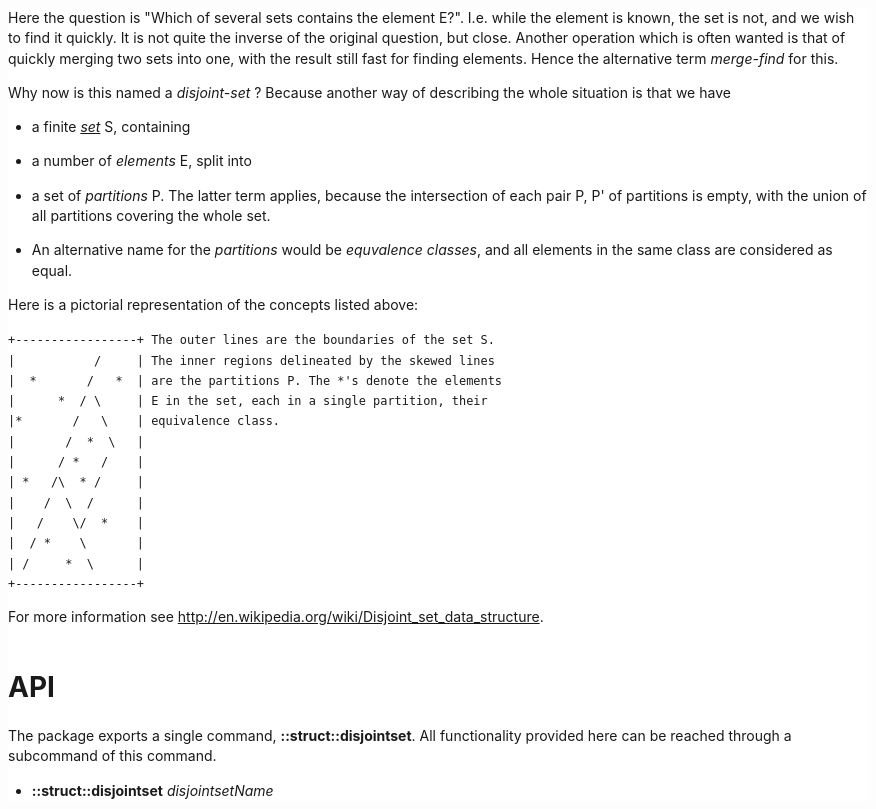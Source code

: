 Here the question is "Which of several sets contains the element E?"\. I\.e\. while
the element is known, the set is not, and we wish to find it quickly\. It is not
quite the inverse of the original question, but close\. Another operation which
is often wanted is that of quickly merging two sets into one, with the result
still fast for finding elements\. Hence the alternative term *merge\-find* for
this\.

Why now is this named a *disjoint\-set* ? Because another way of describing the
whole situation is that we have

  - a finite *[set](\.\./\.\./\.\./\.\./index\.md\#set)* S, containing

  - a number of *elements* E, split into

  - a set of *partitions* P\. The latter term applies, because the intersection
    of each pair P, P' of partitions is empty, with the union of all partitions
    covering the whole set\.

  - An alternative name for the *partitions* would be *equvalence classes*,
    and all elements in the same class are considered as equal\.

Here is a pictorial representation of the concepts listed above:

    +-----------------+ The outer lines are the boundaries of the set S.
    |           /     | The inner regions delineated by the skewed lines
    |  *       /   *  | are the partitions P. The *'s denote the elements
    |      *  / \     | E in the set, each in a single partition, their
    |*       /   \    | equivalence class.
    |       /  *  \   |
    |      / *   /    |
    | *   /\  * /     |
    |    /  \  /      |
    |   /    \/  *    |
    |  / *    \       |
    | /     *  \      |
    +-----------------+

For more information see
[http://en\.wikipedia\.org/wiki/Disjoint\_set\_data\_structure](http://en\.wikipedia\.org/wiki/Disjoint\_set\_data\_structure)\.

# <a name='section2'></a>API

The package exports a single command, __::struct::disjointset__\. All
functionality provided here can be reached through a subcommand of this command\.

  - <a name='1'></a>__::struct::disjointset__ *disjointsetName*
